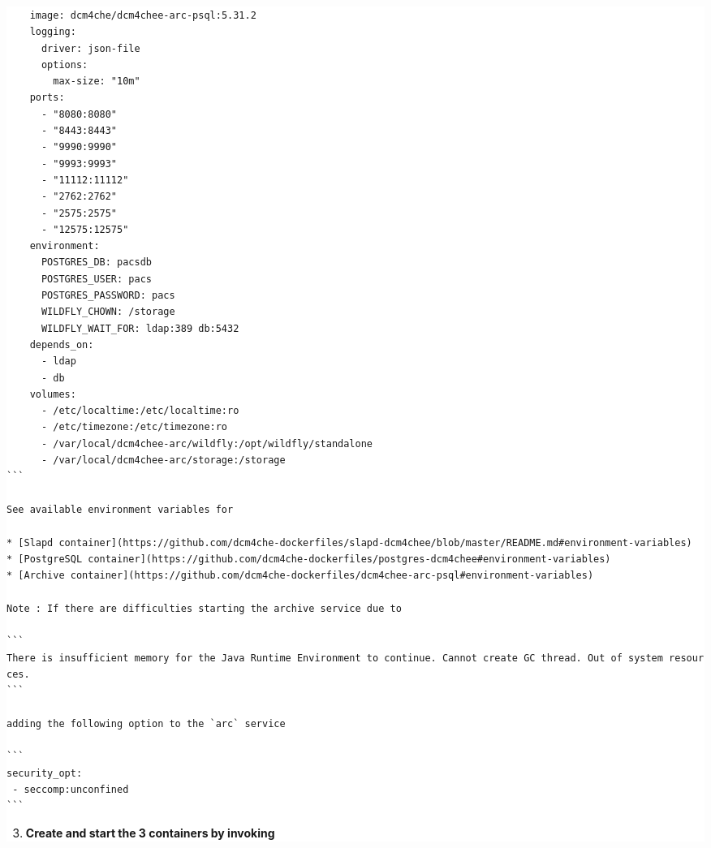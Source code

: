         image: dcm4che/dcm4chee-arc-psql:5.31.2
        logging:
          driver: json-file
          options:
            max-size: "10m"
        ports:
          - "8080:8080"
          - "8443:8443"
          - "9990:9990"
          - "9993:9993"
          - "11112:11112"
          - "2762:2762"
          - "2575:2575"
          - "12575:12575"
        environment:
          POSTGRES_DB: pacsdb
          POSTGRES_USER: pacs
          POSTGRES_PASSWORD: pacs
          WILDFLY_CHOWN: /storage
          WILDFLY_WAIT_FOR: ldap:389 db:5432
        depends_on:
          - ldap
          - db
        volumes:
          - /etc/localtime:/etc/localtime:ro
          - /etc/timezone:/etc/timezone:ro
          - /var/local/dcm4chee-arc/wildfly:/opt/wildfly/standalone
          - /var/local/dcm4chee-arc/storage:/storage
    ```

    See available environment variables for

    * [Slapd container](https://github.com/dcm4che-dockerfiles/slapd-dcm4chee/blob/master/README.md#environment-variables)
    * [PostgreSQL container](https://github.com/dcm4che-dockerfiles/postgres-dcm4chee#environment-variables)
    * [Archive container](https://github.com/dcm4che-dockerfiles/dcm4chee-arc-psql#environment-variables)

    Note : If there are difficulties starting the archive service due to

    ```
    There is insufficient memory for the Java Runtime Environment to continue. Cannot create GC thread. Out of system resources.
    ```

    adding the following option to the `arc` service

    ```
    security_opt:
     - seccomp:unconfined
    ```
3.  **Create and start the 3 containers by invoking**
